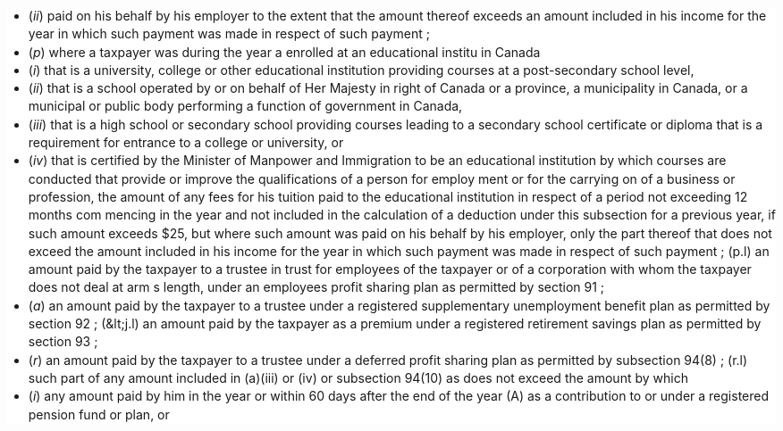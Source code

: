   * (_ii_) paid on his behalf by his employer to
the extent that the amount thereof
exceeds an amount included in his income
for the year in which such payment was
made in respect of such payment ;
  * (_p_) where a taxpayer was during the year a
enrolled at an educational institu
in Canada
  * (_i_) that is a university, college or other
educational institution providing courses
at a post-secondary school level,
  * (_ii_) that is a school operated by or on
behalf of Her Majesty in right of Canada
or a province, a municipality in Canada,
or a municipal or public body performing
a function of government in Canada,
  * (_iii_) that is a high school or secondary
school providing courses leading to a
secondary school certificate or diploma
that is a requirement for entrance to a
college or university, or
  * (_iv_) that is certified by the Minister of
Manpower and Immigration to be an
educational institution by which courses
are conducted that provide or improve
the qualifications of a person for employ
ment or for the carrying on of a business
or profession,
the amount of any fees for his tuition paid
to the educational institution in respect of
a period not exceeding 12 months com
mencing in the year and not included in
the calculation of a deduction under this
subsection for a previous year, if such
amount exceeds $25, but where such amount
was paid on his behalf by his employer,
only the part thereof that does not exceed
the amount included in his income for the
year in which such payment was made in
respect of such payment ;
(p.l) an amount paid by the taxpayer to a
trustee in trust for employees of the
taxpayer or of a corporation with whom the
taxpayer does not deal at arm s length,
under an employees profit sharing plan as
permitted by section 91 ;
  * (_a_) an amount paid by the taxpayer to a
trustee under a registered supplementary
unemployment benefit plan as permitted
by section 92 ;
(&amp;lt;j.l) an amount paid by the taxpayer as a
premium under a registered retirement
savings plan as permitted by section 93 ;
  * (_r_) an amount paid by the taxpayer to a
trustee under a deferred profit sharing plan
as permitted by subsection 94(8) ;
(r.l) such part of any amount included in
(a)(iii) or (iv) or subsection 94(10) as does
not exceed the amount by which
  * (_i_) any amount paid by him in the year
or within 60 days after the end of the
year
(A) as a contribution to or under a
registered pension fund or plan, or